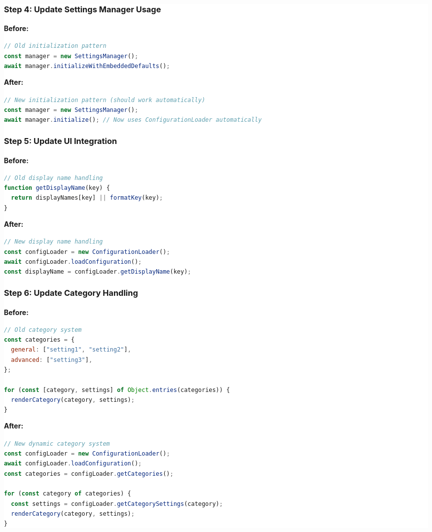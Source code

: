 ### Step 4: Update Settings Manager Usage

**Before:**

```javascript
// Old initialization pattern
const manager = new SettingsManager();
await manager.initializeWithEmbeddedDefaults();
```

**After:**

```javascript
// New initialization pattern (should work automatically)
const manager = new SettingsManager();
await manager.initialize(); // Now uses ConfigurationLoader automatically
```

### Step 5: Update UI Integration

**Before:**

```javascript
// Old display name handling
function getDisplayName(key) {
  return displayNames[key] || formatKey(key);
}
```

**After:**

```javascript
// New display name handling
const configLoader = new ConfigurationLoader();
await configLoader.loadConfiguration();
const displayName = configLoader.getDisplayName(key);
```

### Step 6: Update Category Handling

**Before:**

```javascript
// Old category system
const categories = {
  general: ["setting1", "setting2"],
  advanced: ["setting3"],
};

for (const [category, settings] of Object.entries(categories)) {
  renderCategory(category, settings);
}
```

**After:**

```javascript
// New dynamic category system
const configLoader = new ConfigurationLoader();
await configLoader.loadConfiguration();
const categories = configLoader.getCategories();

for (const category of categories) {
  const settings = configLoader.getCategorySettings(category);
  renderCategory(category, settings);
}
```
